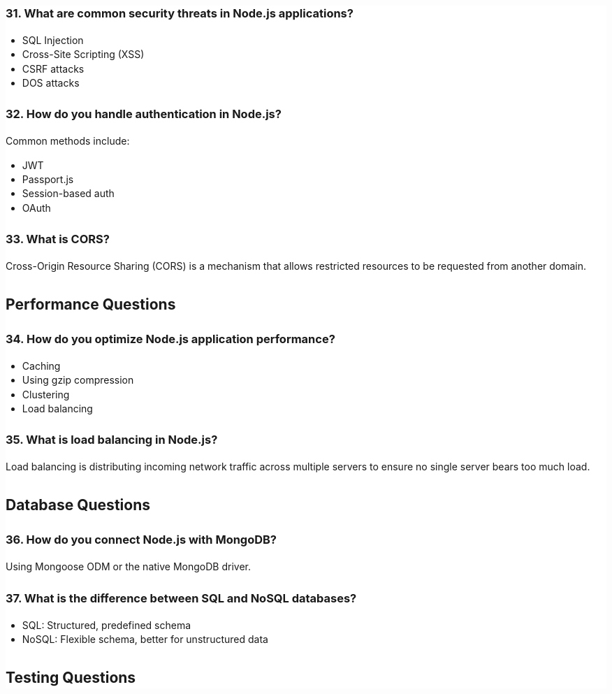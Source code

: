 ### 31. What are common security threats in Node.js applications?

- SQL Injection
- Cross-Site Scripting (XSS)
- CSRF attacks
- DOS attacks


### 32. How do you handle authentication in Node.js?
 Common methods include:
- JWT
- Passport.js
- Session-based auth
- OAuth


### 33. What is CORS?
 Cross-Origin Resource Sharing (CORS) is a mechanism that allows restricted resources to be requested from another domain.


## Performance Questions

### 34. How do you optimize Node.js application performance?

- Caching
- Using gzip compression
- Clustering
- Load balancing


### 35. What is load balancing in Node.js?
 Load balancing is distributing incoming network traffic across multiple servers
to ensure no single server bears too much load.


## Database Questions

### 36. How do you connect Node.js with MongoDB?
 Using Mongoose ODM or the native MongoDB driver.


### 37. What is the difference between SQL and NoSQL databases?

- SQL: Structured, predefined schema
- NoSQL: Flexible schema, better for unstructured data


## Testing Questions
